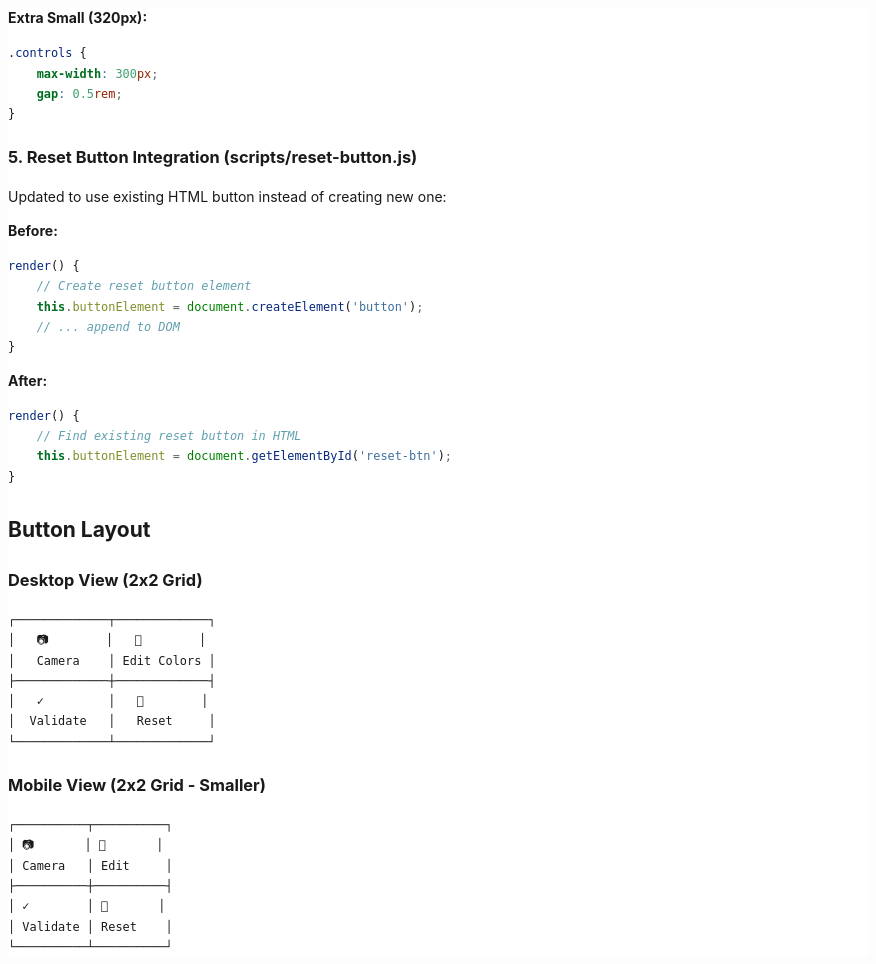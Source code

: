 **Extra Small (320px):**
```css
.controls {
    max-width: 300px;
    gap: 0.5rem;
}
```

### 5. Reset Button Integration (scripts/reset-button.js)

Updated to use existing HTML button instead of creating new one:

**Before:**
```javascript
render() {
    // Create reset button element
    this.buttonElement = document.createElement('button');
    // ... append to DOM
}
```

**After:**
```javascript
render() {
    // Find existing reset button in HTML
    this.buttonElement = document.getElementById('reset-btn');
}
```

## Button Layout

### Desktop View (2x2 Grid)
```
┌─────────────┬─────────────┐
│   📷        │   🎨        │
│   Camera    │ Edit Colors │
├─────────────┼─────────────┤
│   ✓         │   🔄        │
│  Validate   │   Reset     │
└─────────────┴─────────────┘
```

### Mobile View (2x2 Grid - Smaller)
```
┌──────────┬──────────┐
│ 📷       │ 🎨       │
│ Camera   │ Edit     │
├──────────┼──────────┤
│ ✓        │ 🔄       │
│ Validate │ Reset    │
└──────────┴──────────┘
```
